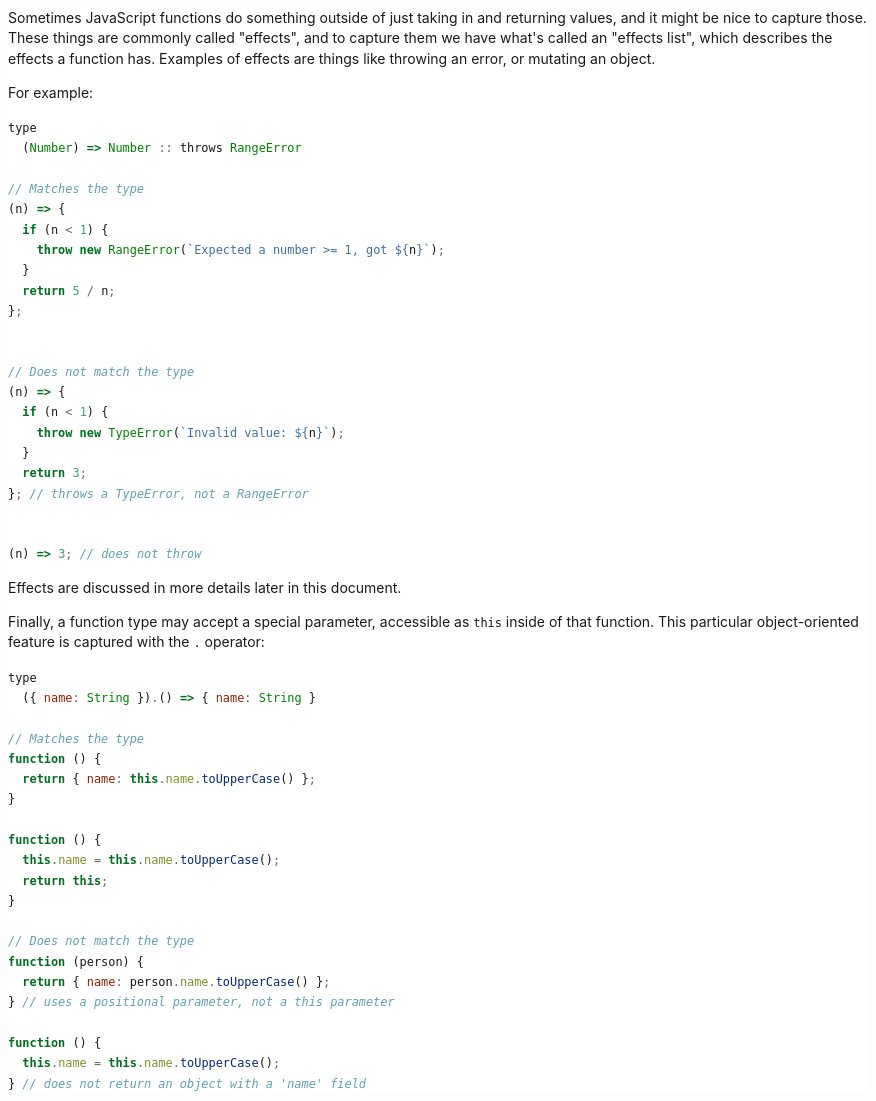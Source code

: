 Sometimes JavaScript functions do something outside of just taking in and returning values, and it might be nice to capture those. These things are commonly called "effects", and to capture them we have what's called an "effects list", which describes the effects a function has. Examples of effects are things like throwing an error, or mutating an object.

For example:

```js
type
  (Number) => Number :: throws RangeError

// Matches the type
(n) => {
  if (n < 1) {
    throw new RangeError(`Expected a number >= 1, got ${n}`);
  }
  return 5 / n;
};


// Does not match the type
(n) => {
  if (n < 1) {
    throw new TypeError(`Invalid value: ${n}`);
  }
  return 3;
}; // throws a TypeError, not a RangeError


(n) => 3; // does not throw
```

Effects are discussed in more details later in this document.

Finally, a function type may accept a special parameter, accessible as `this` inside of that function. This particular object-oriented feature is captured with the `.` operator:

```js
type
  ({ name: String }).() => { name: String }

// Matches the type
function () {
  return { name: this.name.toUpperCase() };
}

function () {
  this.name = this.name.toUpperCase();
  return this;
}

// Does not match the type
function (person) {
  return { name: person.name.toUpperCase() };
} // uses a positional parameter, not a this parameter

function () {
  this.name = this.name.toUpperCase();
} // does not return an object with a 'name' field
```
